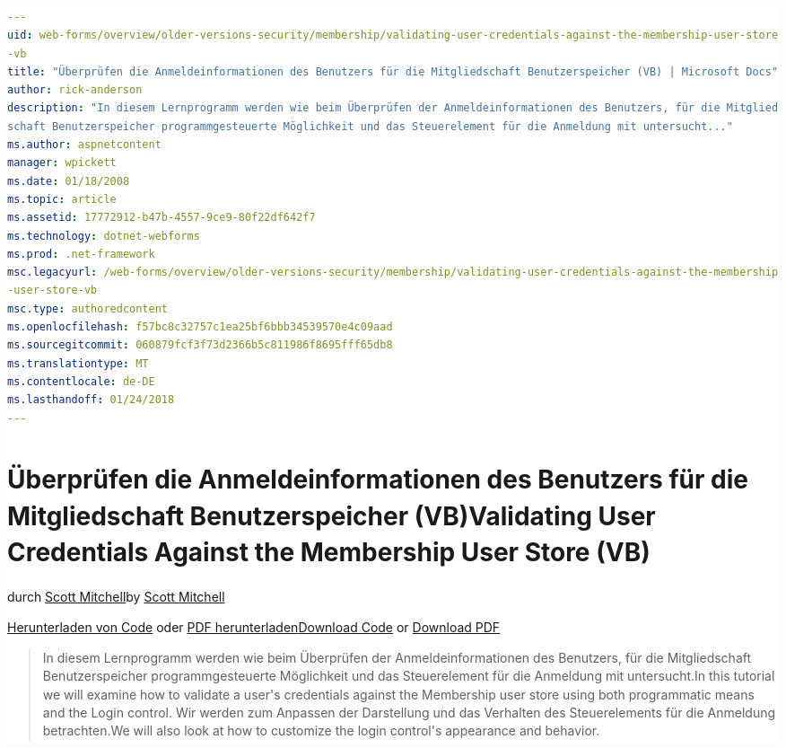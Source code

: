 ```yaml
---
uid: web-forms/overview/older-versions-security/membership/validating-user-credentials-against-the-membership-user-store-vb
title: "Überprüfen die Anmeldeinformationen des Benutzers für die Mitgliedschaft Benutzerspeicher (VB) | Microsoft Docs"
author: rick-anderson
description: "In diesem Lernprogramm werden wie beim Überprüfen der Anmeldeinformationen des Benutzers, für die Mitgliedschaft Benutzerspeicher programmgesteuerte Möglichkeit und das Steuerelement für die Anmeldung mit untersucht..."
ms.author: aspnetcontent
manager: wpickett
ms.date: 01/18/2008
ms.topic: article
ms.assetid: 17772912-b47b-4557-9ce9-80f22df642f7
ms.technology: dotnet-webforms
ms.prod: .net-framework
msc.legacyurl: /web-forms/overview/older-versions-security/membership/validating-user-credentials-against-the-membership-user-store-vb
msc.type: authoredcontent
ms.openlocfilehash: f57bc8c32757c1ea25bf6bbb34539570e4c09aad
ms.sourcegitcommit: 060879fcf3f73d2366b5c811986f8695fff65db8
ms.translationtype: MT
ms.contentlocale: de-DE
ms.lasthandoff: 01/24/2018
---
```

<a name="validating-user-credentials-against-the-membership-user-store-vb"></a><span data-ttu-id="9e4f4-103">Überprüfen die Anmeldeinformationen des Benutzers für die Mitgliedschaft Benutzerspeicher (VB)</span><span class="sxs-lookup"><span data-stu-id="9e4f4-103">Validating User Credentials Against the Membership User Store (VB)</span></span>
====================
<span data-ttu-id="9e4f4-104">durch [Scott Mitchell](https://twitter.com/ScottOnWriting)</span><span class="sxs-lookup"><span data-stu-id="9e4f4-104">by [Scott Mitchell](https://twitter.com/ScottOnWriting)</span></span>

<span data-ttu-id="9e4f4-105">[Herunterladen von Code](http://download.microsoft.com/download/3/f/5/3f5a8605-c526-4b34-b3fd-a34167117633/ASPNET_Security_Tutorial_06_VB.zip) oder [PDF herunterladen](http://download.microsoft.com/download/3/f/5/3f5a8605-c526-4b34-b3fd-a34167117633/aspnet_tutorial06_LoggingIn_vb.pdf)</span><span class="sxs-lookup"><span data-stu-id="9e4f4-105">[Download Code](http://download.microsoft.com/download/3/f/5/3f5a8605-c526-4b34-b3fd-a34167117633/ASPNET_Security_Tutorial_06_VB.zip) or [Download PDF](http://download.microsoft.com/download/3/f/5/3f5a8605-c526-4b34-b3fd-a34167117633/aspnet_tutorial06_LoggingIn_vb.pdf)</span></span>

> <span data-ttu-id="9e4f4-106">In diesem Lernprogramm werden wie beim Überprüfen der Anmeldeinformationen des Benutzers, für die Mitgliedschaft Benutzerspeicher programmgesteuerte Möglichkeit und das Steuerelement für die Anmeldung mit untersucht.</span><span class="sxs-lookup"><span data-stu-id="9e4f4-106">In this tutorial we will examine how to validate a user's credentials against the Membership user store using both programmatic means and the Login control.</span></span> <span data-ttu-id="9e4f4-107">Wir werden zum Anpassen der Darstellung und das Verhalten des Steuerelements für die Anmeldung betrachten.</span><span class="sxs-lookup"><span data-stu-id="9e4f4-107">We will also look at how to customize the login control's appearance and behavior.</span></span>
